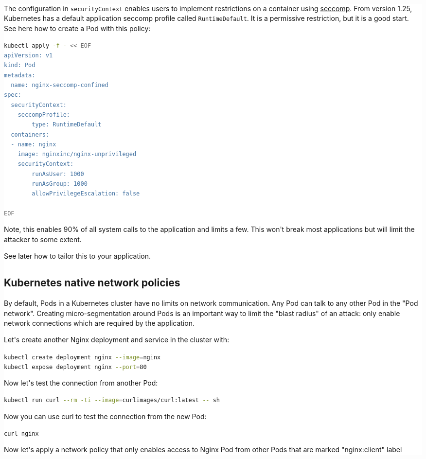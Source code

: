 The configuration in `securityContext` enables users to implement restrictions on a container using [seccomp](https://kubernetes.io/docs/tutorials/security/seccomp/). From version 1.25, Kubernetes has a default application seccomp profile called `RuntimeDefault`. It is a permissive restriction, but it is a good start. See here how to create a Pod with this policy:

```bash
kubectl apply -f - << EOF
apiVersion: v1
kind: Pod
metadata:
  name: nginx-seccomp-confined
spec:
  securityContext:
    seccompProfile:
        type: RuntimeDefault
  containers:
  - name: nginx
    image: nginxinc/nginx-unprivileged
    securityContext:
        runAsUser: 1000
        runAsGroup: 1000
        allowPrivilegeEscalation: false

EOF
```

Note, this enables 90% of all system calls to the application and limits a few. This won't break most applications but will limit the attacker to some extent. 

See later how to tailor this to your application.

## Kubernetes native network policies

By default, Pods in a Kubernetes cluster have no limits on network communication. Any Pod can talk to any other Pod in the "Pod network". Creating micro-segmentation around Pods is an important way to limit the "blast radius" of an attack: only enable network connections which are required by the application.

Let's create another Nginx deployment and service in the cluster with:
```bash
kubectl create deployment nginx --image=nginx
kubectl expose deployment nginx --port=80
```

Now let's test the connection from another Pod:
```bash
kubectl run curl --rm -ti --image=curlimages/curl:latest -- sh
```
Now you can use curl to test the connection from the new Pod:
```bash
curl nginx
```

Now let's apply a network policy that only enables access to Nginx Pod from other Pods that are marked "nginx:client" label
